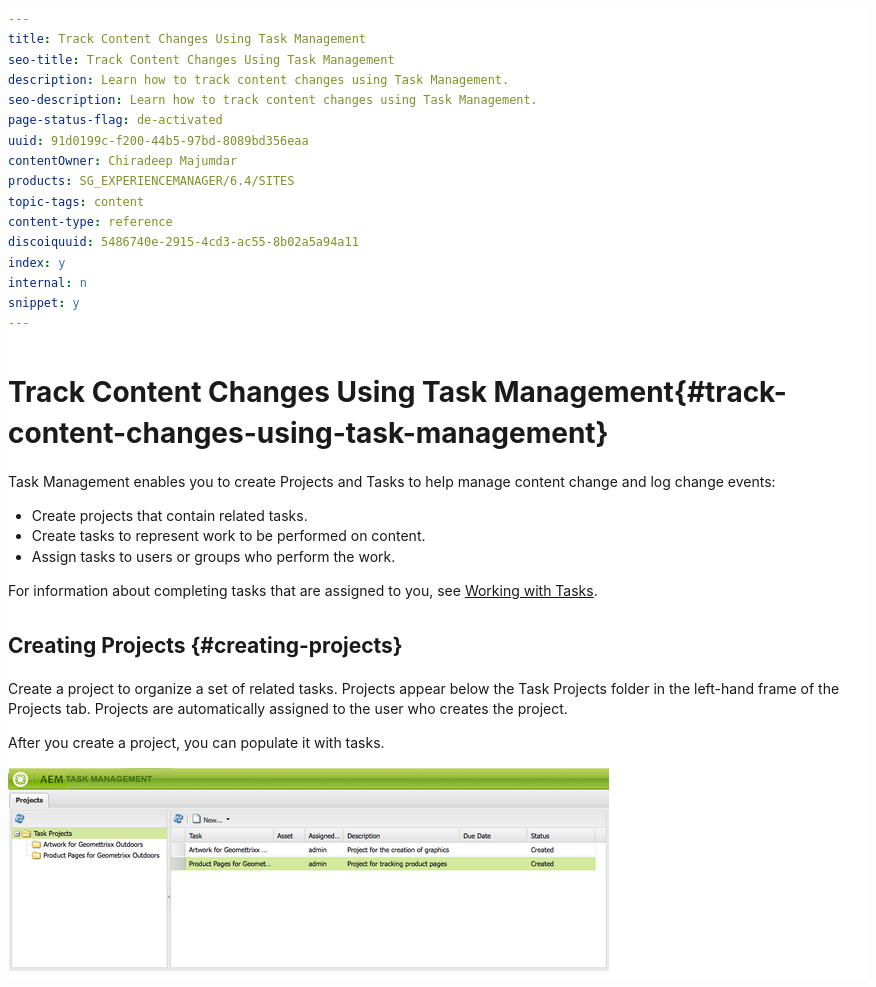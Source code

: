 ```yaml
---
title: Track Content Changes Using Task Management
seo-title: Track Content Changes Using Task Management
description: Learn how to track content changes using Task Management.
seo-description: Learn how to track content changes using Task Management.
page-status-flag: de-activated
uuid: 91d0199c-f200-44b5-97bd-8089bd356eaa
contentOwner: Chiradeep Majumdar
products: SG_EXPERIENCEMANAGER/6.4/SITES
topic-tags: content
content-type: reference
discoiquuid: 5486740e-2915-4cd3-ac55-8b02a5a94a11
index: y
internal: n
snippet: y
---
```


# Track Content Changes Using Task Management{#track-content-changes-using-task-management}

Task Management enables you to create Projects and Tasks to help manage content change and log change events:

* Create projects that contain related tasks.
* Create tasks to represent work to be performed on content.
* Assign tasks to users or groups who perform the work.

For information about completing tasks that are assigned to you, see [Working with Tasks](../../../sites/authoring/using/task-content.md).

## Creating Projects {#creating-projects}

Create a project to organize a set of related tasks. Projects appear below the Task Projects folder in the left-hand frame of the Projects tab. Projects are automatically assigned to the user who creates the project.

After you create a project, you can populate it with tasks.

![](assets/tmprojects.png)
